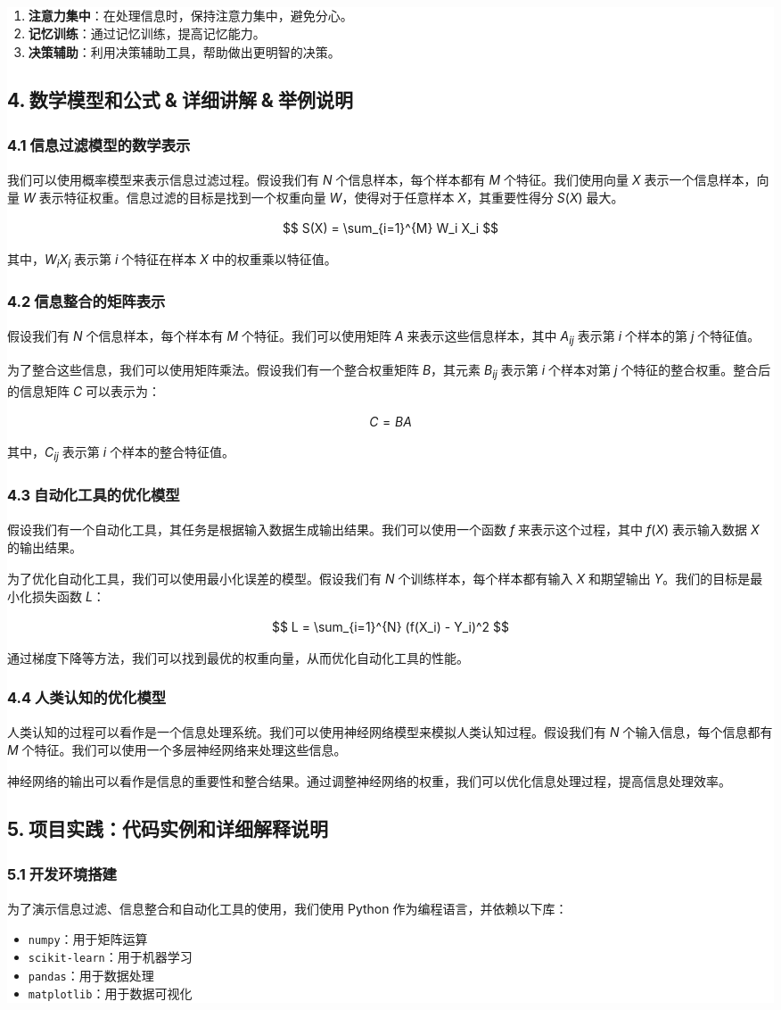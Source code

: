 1. **注意力集中**：在处理信息时，保持注意力集中，避免分心。
2. **记忆训练**：通过记忆训练，提高记忆能力。
3. **决策辅助**：利用决策辅助工具，帮助做出更明智的决策。

## 4. 数学模型和公式 & 详细讲解 & 举例说明

### 4.1 信息过滤模型的数学表示

我们可以使用概率模型来表示信息过滤过程。假设我们有 $N$ 个信息样本，每个样本都有 $M$ 个特征。我们使用向量 $X$ 表示一个信息样本，向量 $W$ 表示特征权重。信息过滤的目标是找到一个权重向量 $W$，使得对于任意样本 $X$，其重要性得分 $S(X)$ 最大。

$$
S(X) = \sum_{i=1}^{M} W_i X_i
$$

其中，$W_i X_i$ 表示第 $i$ 个特征在样本 $X$ 中的权重乘以特征值。

### 4.2 信息整合的矩阵表示

假设我们有 $N$ 个信息样本，每个样本有 $M$ 个特征。我们可以使用矩阵 $A$ 来表示这些信息样本，其中 $A_{ij}$ 表示第 $i$ 个样本的第 $j$ 个特征值。

为了整合这些信息，我们可以使用矩阵乘法。假设我们有一个整合权重矩阵 $B$，其元素 $B_{ij}$ 表示第 $i$ 个样本对第 $j$ 个特征的整合权重。整合后的信息矩阵 $C$ 可以表示为：

$$
C = BA
$$

其中，$C_{ij}$ 表示第 $i$ 个样本的整合特征值。

### 4.3 自动化工具的优化模型

假设我们有一个自动化工具，其任务是根据输入数据生成输出结果。我们可以使用一个函数 $f$ 来表示这个过程，其中 $f(X)$ 表示输入数据 $X$ 的输出结果。

为了优化自动化工具，我们可以使用最小化误差的模型。假设我们有 $N$ 个训练样本，每个样本都有输入 $X$ 和期望输出 $Y$。我们的目标是最小化损失函数 $L$：

$$
L = \sum_{i=1}^{N} (f(X_i) - Y_i)^2
$$

通过梯度下降等方法，我们可以找到最优的权重向量，从而优化自动化工具的性能。

### 4.4 人类认知的优化模型

人类认知的过程可以看作是一个信息处理系统。我们可以使用神经网络模型来模拟人类认知过程。假设我们有 $N$ 个输入信息，每个信息都有 $M$ 个特征。我们可以使用一个多层神经网络来处理这些信息。

神经网络的输出可以看作是信息的重要性和整合结果。通过调整神经网络的权重，我们可以优化信息处理过程，提高信息处理效率。

## 5. 项目实践：代码实例和详细解释说明

### 5.1 开发环境搭建

为了演示信息过滤、信息整合和自动化工具的使用，我们使用 Python 作为编程语言，并依赖以下库：

- `numpy`：用于矩阵运算
- `scikit-learn`：用于机器学习
- `pandas`：用于数据处理
- `matplotlib`：用于数据可视化
